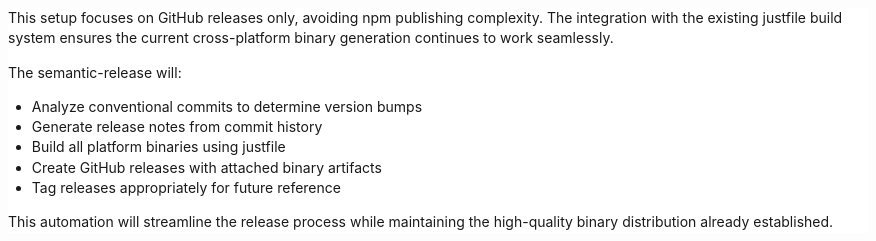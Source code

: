 This setup focuses on GitHub releases only, avoiding npm publishing complexity. The integration with the existing justfile build system ensures the current cross-platform binary generation continues to work seamlessly.

The semantic-release will:

- Analyze conventional commits to determine version bumps
- Generate release notes from commit history
- Build all platform binaries using justfile
- Create GitHub releases with attached binary artifacts
- Tag releases appropriately for future reference

This automation will streamline the release process while maintaining the high-quality binary distribution already established.
